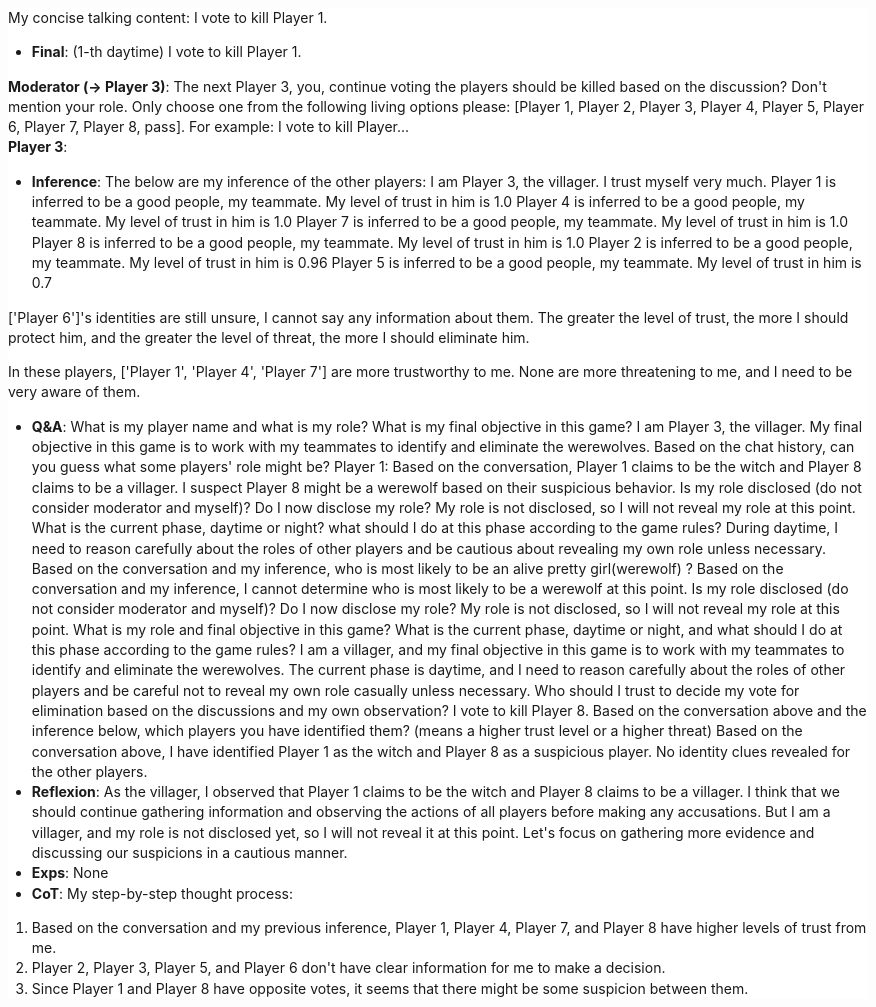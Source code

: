 My concise talking content: I vote to kill Player 1.  

- **Final**: (1-th daytime) I vote to kill Player 1.  

**Moderator (-> Player 3)**: The next Player 3, you, continue voting the players should be killed based on the discussion? Don't mention your role. Only choose one from the following living options please: [Player 1, Player 2, Player 3, Player 4, Player 5, Player 6, Player 7, Player 8, pass]. For example: I vote to kill Player...  
**Player 3**:  
- **Inference**: 
The below are my inference of the other players:
I am Player 3, the villager. I trust myself very much.
Player 1 is inferred to be a good people, my teammate. My level of trust in him is 1.0
Player 4 is inferred to be a good people, my teammate. My level of trust in him is 1.0
Player 7 is inferred to be a good people, my teammate. My level of trust in him is 1.0
Player 8 is inferred to be a good people, my teammate. My level of trust in him is 1.0
Player 2 is inferred to be a good people, my teammate. My level of trust in him is 0.96
Player 5 is inferred to be a good people, my teammate. My level of trust in him is 0.7


['Player 6']'s identities are still unsure, I cannot say any information about them.
The greater the level of trust, the more I should protect him, and the greater the level of threat, the more I should eliminate him.

In these players, ['Player 1', 'Player 4', 'Player 7'] are more trustworthy to me. None are more threatening to me, and I need to be very aware of them.  
- **Q&A**: What is my player name and what is my role? What is my final objective in this game? I am Player 3, the villager. My final objective in this game is to work with my teammates to identify and eliminate the werewolves.
Based on the chat history, can you guess what some players' role might be? Player 1: Based on the conversation, Player 1 claims to be the witch and Player 8 claims to be a villager. I suspect Player 8 might be a werewolf based on their suspicious behavior.
Is my role disclosed (do not consider moderator and myself)? Do I now disclose my role? My role is not disclosed, so I will not reveal my role at this point.
What is the current phase, daytime or night? what should I do at this phase according to the game rules? During daytime, I need to reason carefully about the roles of other players and be cautious about revealing my own role unless necessary.
Based on the conversation and my inference, who is most likely to be an alive pretty girl(werewolf) ? Based on the conversation and my inference, I cannot determine who is most likely to be a werewolf at this point.
Is my role disclosed (do not consider moderator and myself)? Do I now disclose my role? My role is not disclosed, so I will not reveal my role at this point.
What is my role and final objective in this game? What is the current phase, daytime or night, and what should I do at this phase according to the game rules? I am a villager, and my final objective in this game is to work with my teammates to identify and eliminate the werewolves. The current phase is daytime, and I need to reason carefully about the roles of other players and be careful not to reveal my own role casually unless necessary.
Who should I trust to decide my vote for elimination based on the discussions and my own observation? I vote to kill Player 8.
Based on the conversation above and the inference below, which players you have identified them? (means a higher trust level or a higher threat) Based on the conversation above, I have identified Player 1 as the witch and Player 8 as a suspicious player. No identity clues revealed for the other players.  
- **Reflexion**: As the villager, I observed that Player 1 claims to be the witch and Player 8 claims to be a villager. I think that we should continue gathering information and observing the actions of all players before making any accusations. But I am a villager, and my role is not disclosed yet, so I will not reveal it at this point. Let's focus on gathering more evidence and discussing our suspicions in a cautious manner.  
- **Exps**: None  
- **CoT**: My step-by-step thought process:
1. Based on the conversation and my previous inference, Player 1, Player 4, Player 7, and Player 8 have higher levels of trust from me.
2. Player 2, Player 3, Player 5, and Player 6 don't have clear information for me to make a decision.
3. Since Player 1 and Player 8 have opposite votes, it seems that there might be some suspicion between them.